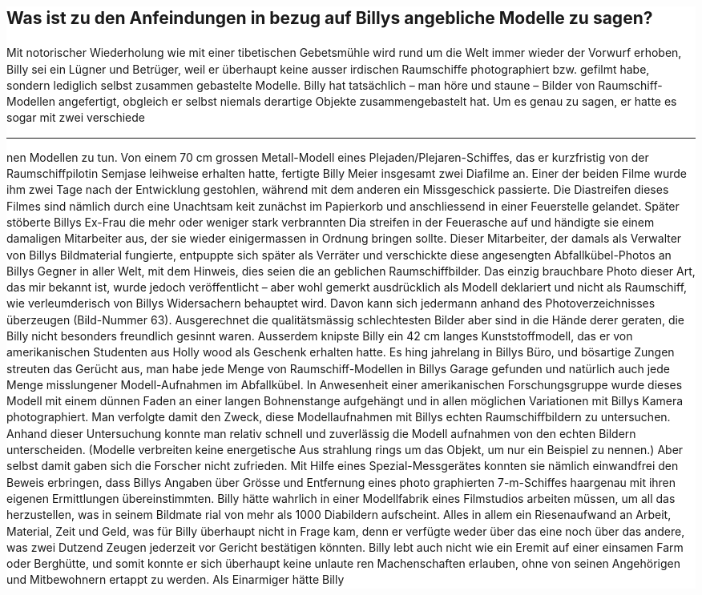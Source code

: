 ## Was ist zu den Anfeindungen in bezug auf Billys angebliche Modelle zu sagen?

Mit notorischer Wiederholung wie mit einer tibetischen Gebetsmühle wird rund um die Welt immer wieder
der Vorwurf erhoben, Billy sei ein Lügner und Betrüger, weil er überhaupt keine ausser irdischen Raumschiffe photographiert bzw. gefilmt habe, sondern lediglich selbst zusammen gebastelte Modelle. Billy hat
tatsächlich – man höre und staune – Bilder von Raumschiff-Modellen angefertigt, obgleich er selbst niemals
derartige Objekte zusammengebastelt hat. Um es genau zu sagen, er hatte es sogar mit zwei verschiede 

-----

nen Modellen zu tun. Von einem 70 cm grossen Metall-Modell eines Plejaden/Plejaren-Schiffes, das er
kurzfristig von der Raumschiffpilotin Semjase leihweise erhalten hatte, fertigte Billy Meier insgesamt zwei
Diafilme an. Einer der beiden Filme wurde ihm zwei Tage nach der Entwicklung gestohlen, während mit
dem anderen ein Missgeschick passierte. Die Diastreifen dieses Filmes sind nämlich durch eine Unachtsam keit zunächst im Papierkorb und anschliessend in einer Feuerstelle gelandet. Später stöberte Billys Ex-Frau
die mehr oder weniger stark verbrannten Dia streifen in der Feuerasche auf und händigte sie einem damaligen Mitarbeiter aus, der sie wieder einigermassen in Ordnung bringen sollte. Dieser Mitarbeiter, der
damals als Verwalter von Billys Bildmaterial fungierte, entpuppte sich später als Verräter und verschickte
diese angesengten Abfallkübel-Photos an Billys Gegner in aller Welt, mit dem Hinweis, dies seien die an geblichen Raumschiffbilder. Das einzig brauchbare Photo dieser Art, das mir bekannt ist, wurde jedoch
veröffentlicht – aber wohl gemerkt ausdrücklich als Modell deklariert und nicht als Raumschiff, wie verleumderisch von Billys Widersachern behauptet wird. Davon kann sich jedermann anhand des Photoverzeichnisses überzeugen (Bild-Nummer 63). Ausgerechnet die qualitätsmässig schlechtesten Bilder aber
sind in die Hände derer geraten, die Billy nicht besonders freundlich gesinnt waren.
Ausserdem knipste Billy ein 42 cm langes Kunststoffmodell, das er von amerikanischen Studenten aus Holly wood als Geschenk erhalten hatte. Es hing jahrelang in Billys Büro, und bösartige Zungen streuten das
Gerücht aus, man habe jede Menge von Raumschiff-Modellen in Billys Garage gefunden und natürlich
auch jede Menge misslungener Modell-Aufnahmen im Abfallkübel. In Anwesenheit einer amerikanischen
Forschungsgruppe wurde dieses Modell mit einem dünnen Faden an einer langen Bohnenstange aufgehängt und in allen möglichen Variationen mit Billys Kamera photographiert. Man verfolgte damit den Zweck,
diese Modellaufnahmen mit Billys echten Raumschiffbildern zu untersuchen. Anhand dieser Untersuchung
konnte man relativ schnell und zuverlässig die Modell aufnahmen von den echten Bildern unterscheiden.
(Modelle verbreiten keine energetische Aus strahlung rings um das Objekt, um nur ein Beispiel zu nennen.)
Aber selbst damit gaben sich die Forscher nicht zufrieden. Mit Hilfe eines Spezial-Messgerätes konnten sie
nämlich einwandfrei den Beweis erbringen, dass Billys Angaben über Grösse und Entfernung eines photo graphierten 7-m-Schiffes haargenau mit ihren eigenen Ermittlungen übereinstimmten. Billy hätte wahrlich
in einer Modellfabrik eines Filmstudios arbeiten müssen, um all das herzustellen, was in seinem Bildmate rial
von mehr als 1000 Diabildern aufscheint. Alles in allem ein Riesenaufwand an Arbeit, Material, Zeit und Geld,
was für Billy überhaupt nicht in Frage kam, denn er verfügte weder über das eine noch über das andere,
was zwei Dutzend Zeugen jederzeit vor Gericht bestätigen könnten. Billy lebt auch nicht wie ein Eremit auf
einer einsamen Farm oder Berghütte, und somit konnte er sich überhaupt keine unlaute ren Machenschaften
erlauben, ohne von seinen Angehörigen und Mitbewohnern ertappt zu werden. Als Einarmiger hätte Billy